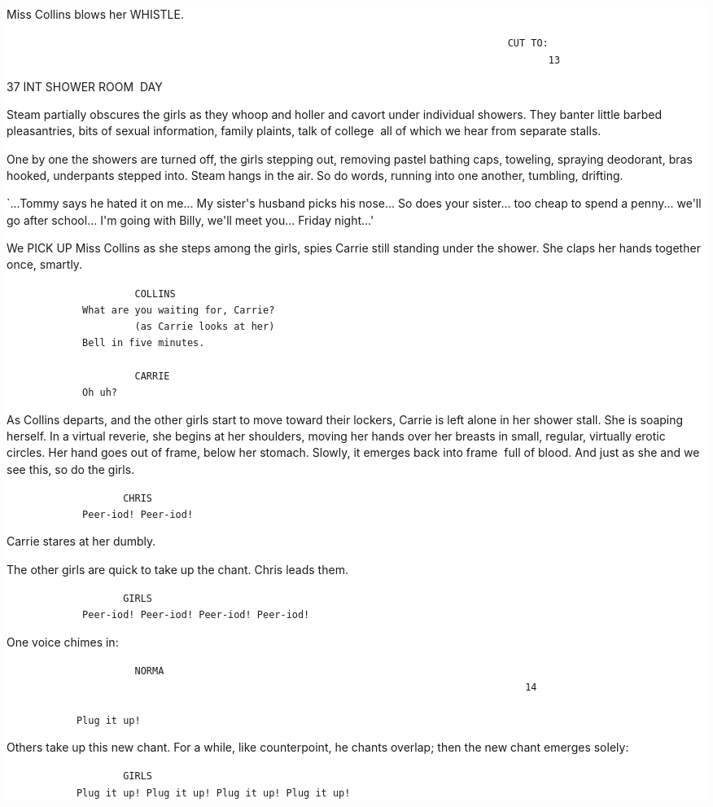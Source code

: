  Miss Collins blows her WHISTLE.

                                                                                          CUT TO:
                                                                                                 13


37 INT SHOWER ROOM ­ DAY

  Steam partially obscures the girls as they whoop and holler and cavort under individual
  showers. They banter little barbed pleasantries, bits of sexual information, family plaints,
  talk of college ­ all of which we hear from separate stalls.

  One by one the showers are turned off, the girls stepping out, removing pastel bathing caps,
  toweling, spraying deodorant, bras hooked, underpants stepped into. Steam hangs in the air.
  So do words, running into one another, tumbling, drifting.

  `...Tommy says he hated it on me... My sister's husband picks his nose... So does your
  sister... too cheap to spend a penny... we'll go after school... I'm going with Billy, we'll
  meet you... Friday night...'

  We PICK UP Miss Collins as she steps among the girls, spies Carrie still standing under the
  shower. She claps her hands together once, smartly.

                          COLLINS
                 What are you waiting for, Carrie?
                          (as Carrie looks at her)
                 Bell in five minutes.

                          CARRIE
                 Oh uh?

  As Collins departs, and the other girls start to move toward their lockers, Carrie is left alone
  in her shower stall. She is soaping herself. In a virtual reverie, she begins at her shoulders,
  moving her hands over her breasts in small, regular, virtually erotic circles. Her hand goes
  out of frame, below her stomach. Slowly, it emerges back into frame ­ full of blood. And
  just as she and we see this, so do the girls.

                        CHRIS
                 Peer-iod! Peer-iod!

  Carrie stares at her dumbly.

  The other girls are quick to take up the chant. Chris leads them.

                        GIRLS
                 Peer-iod! Peer-iod! Peer-iod! Peer-iod!

  One voice chimes in:

                          NORMA
                                                                                             14

                Plug it up!

Others take up this new chant. For a while, like counterpoint, he chants overlap; then the
new chant emerges solely:

                        GIRLS
                Plug it up! Plug it up! Plug it up! Plug it up!
